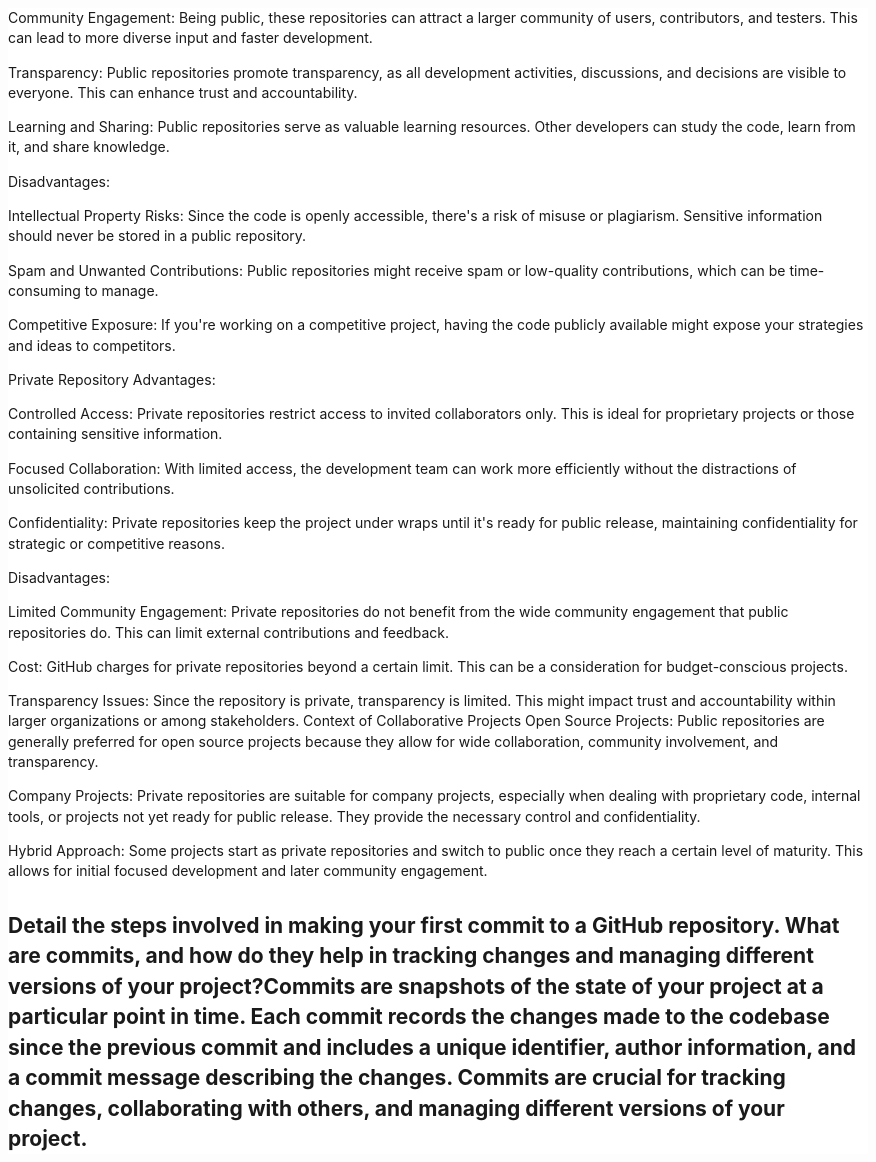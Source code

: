 Community Engagement: Being public, these repositories can attract a larger community of users, contributors, and testers. This can lead to more diverse input and faster development.

Transparency: Public repositories promote transparency, as all development activities, discussions, and decisions are visible to everyone. This can enhance trust and accountability.

Learning and Sharing: Public repositories serve as valuable learning resources. Other developers can study the code, learn from it, and share knowledge.

Disadvantages:

Intellectual Property Risks: Since the code is openly accessible, there's a risk of misuse or plagiarism. Sensitive information should never be stored in a public repository.

Spam and Unwanted Contributions: Public repositories might receive spam or low-quality contributions, which can be time-consuming to manage.

Competitive Exposure: If you're working on a competitive project, having the code publicly available might expose your strategies and ideas to competitors.

Private Repository
Advantages:

Controlled Access: Private repositories restrict access to invited collaborators only. This is ideal for proprietary projects or those containing sensitive information.

Focused Collaboration: With limited access, the development team can work more efficiently without the distractions of unsolicited contributions.

Confidentiality: Private repositories keep the project under wraps until it's ready for public release, maintaining confidentiality for strategic or competitive reasons.

Disadvantages:

Limited Community Engagement: Private repositories do not benefit from the wide community engagement that public repositories do. This can limit external contributions and feedback.

Cost: GitHub charges for private repositories beyond a certain limit. This can be a consideration for budget-conscious projects.

Transparency Issues: Since the repository is private, transparency is limited. This might impact trust and accountability within larger organizations or among stakeholders.
Context of Collaborative Projects
Open Source Projects: Public repositories are generally preferred for open source projects because they allow for wide collaboration, community involvement, and transparency.

Company Projects: Private repositories are suitable for company projects, especially when dealing with proprietary code, internal tools, or projects not yet ready for public release. They provide the necessary control and confidentiality.

Hybrid Approach: Some projects start as private repositories and switch to public once they reach a certain level of maturity. This allows for initial focused development and later community engagement.

## Detail the steps involved in making your first commit to a GitHub repository. What are commits, and how do they help in tracking changes and managing different versions of your project?Commits are snapshots of the state of your project at a particular point in time. Each commit records the changes made to the codebase since the previous commit and includes a unique identifier, author information, and a commit message describing the changes. Commits are crucial for tracking changes, collaborating with others, and managing different versions of your project.
